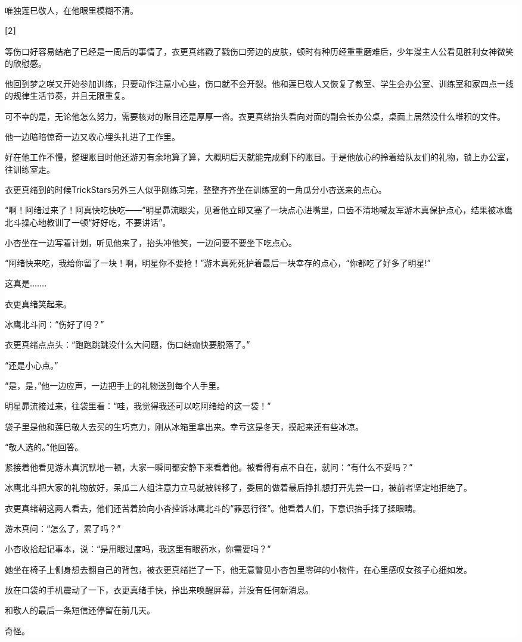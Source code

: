 唯独莲巳敬人，在他眼里模糊不清。

[2]

等伤口好容易结疤了已经是一周后的事情了，衣更真绪戳了戳伤口旁边的皮肤，顿时有种历经重重磨难后，少年漫主人公看见胜利女神微笑的欣慰感。

他回到梦之咲又开始参加训练，只要动作注意小心些，伤口就不会开裂。他和莲巳敬人又恢复了教室、学生会办公室、训练室和家四点一线的规律生活节奏，并且无限重复。

可不幸的是，无论他怎么努力，需要核对的账目还是厚厚一沓。衣更真绪抬头看向对面的副会长办公桌，桌面上居然没什么堆积的文件。

他一边暗暗惊奇一边又收心埋头扎进了工作里。

好在他工作不慢，整理账目时他还游刃有余地算了算，大概明后天就能完成剩下的账目。于是他放心的拎着给队友们的礼物，锁上办公室，往训练室走。

衣更真绪到的时候TrickStars另外三人似乎刚练习完，整整齐齐坐在训练室的一角瓜分小杏送来的点心。

“啊！阿绪过来了！阿真快吃快吃——”明星昴流眼尖，见着他立即又塞了一块点心进嘴里，口齿不清地喊友军游木真保护点心，结果被冰鹰北斗操心地教训了一顿“好好吃，不要讲话”。

小杏坐在一边写着计划，听见他来了，抬头冲他笑，一边问要不要坐下吃点心。

“阿绪快来吃，我给你留了一块！啊，明星你不要抢！”游木真死死护着最后一块幸存的点心，“你都吃了好多了明星!”

这真是…….

衣更真绪笑起来。

冰鹰北斗问：“伤好了吗？”

衣更真绪点点头：“跑跑跳跳没什么大问题，伤口结痂快要脱落了。”

“还是小心点。”

“是，是，”他一边应声，一边把手上的礼物送到每个人手里。

明星昴流接过来，往袋里看：“哇，我觉得我还可以吃阿绪给的这一袋！”

袋子里是他和莲巳敬人去买的生巧克力，刚从冰箱里拿出来。幸亏这是冬天，摸起来还有些冰凉。

“敬人选的。”他回答。

紧接着他看见游木真沉默地一顿，大家一瞬间都安静下来看着他。被看得有点不自在，就问：“有什么不妥吗？”

冰鹰北斗把大家的礼物放好，呆瓜二人组注意力立马就被转移了，委屈的做着最后挣扎想打开先尝一口，被前者坚定地拒绝了。

衣更真绪朝这两人看去，他们还苦着脸向小杏控诉冰鹰北斗的“罪恶行径”。他看着人们，下意识抬手揉了揉眼睛。

游木真问：“怎么了，累了吗？”

小杏收拾起记事本，说：“是用眼过度吗，我这里有眼药水，你需要吗？”

她坐在椅子上侧身想去翻自己的背包，被衣更真绪拦了一下，他无意瞥见小杏包里零碎的小物件，在心里感叹女孩子心细如发。

放在口袋的手机震动了一下，衣更真绪手快，拎出来唤醒屏幕，并没有任何新消息。

和敬人的最后一条短信还停留在前几天。

奇怪。
